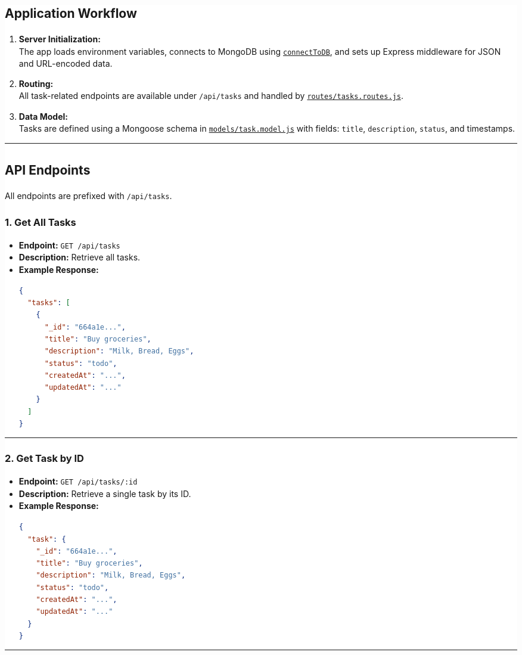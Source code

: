 ## Application Workflow

1. **Server Initialization:**  
   The app loads environment variables, connects to MongoDB using [`connectToDB`](config/database.js), and sets up Express middleware for JSON and URL-encoded data.

2. **Routing:**  
   All task-related endpoints are available under `/api/tasks` and handled by [`routes/tasks.routes.js`](routes/tasks.routes.js).

3. **Data Model:**  
   Tasks are defined using a Mongoose schema in [`models/task.model.js`](models/task.model.js) with fields: `title`, `description`, `status`, and timestamps.

---

## API Endpoints

All endpoints are prefixed with `/api/tasks`.

### 1. Get All Tasks

- **Endpoint:** `GET /api/tasks`
- **Description:** Retrieve all tasks.
- **Example Response:**
  ```json
  {
    "tasks": [
      {
        "_id": "664a1e...",
        "title": "Buy groceries",
        "description": "Milk, Bread, Eggs",
        "status": "todo",
        "createdAt": "...",
        "updatedAt": "..."
      }
    ]
  }
  ```

---

### 2. Get Task by ID

- **Endpoint:** `GET /api/tasks/:id`
- **Description:** Retrieve a single task by its ID.
- **Example Response:**
  ```json
  {
    "task": {
      "_id": "664a1e...",
      "title": "Buy groceries",
      "description": "Milk, Bread, Eggs",
      "status": "todo",
      "createdAt": "...",
      "updatedAt": "..."
    }
  }
  ```

---